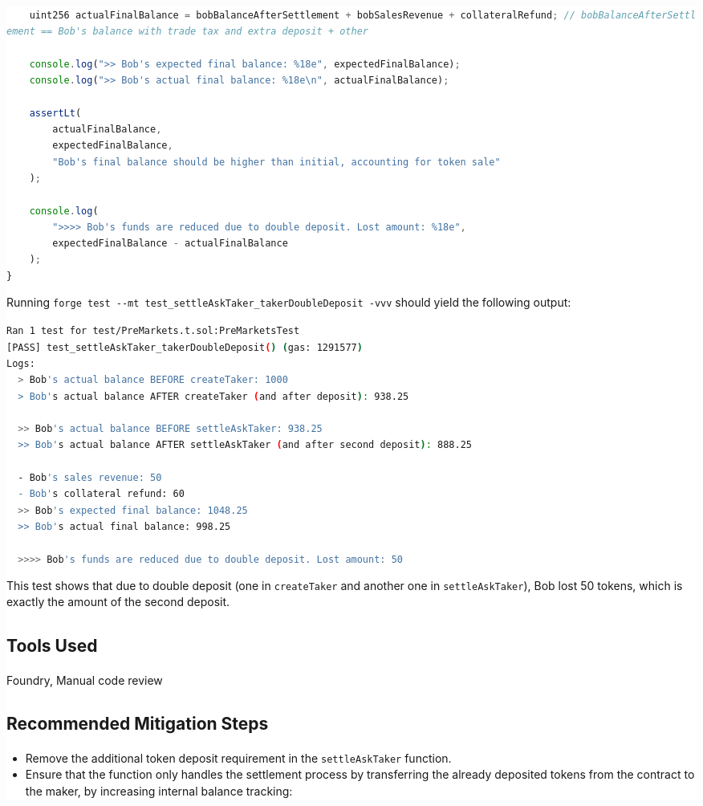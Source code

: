 ```javascript
    uint256 actualFinalBalance = bobBalanceAfterSettlement + bobSalesRevenue + collateralRefund; // bobBalanceAfterSettlement == Bob's balance with trade tax and extra deposit + other

    console.log(">> Bob's expected final balance: %18e", expectedFinalBalance);
    console.log(">> Bob's actual final balance: %18e\n", actualFinalBalance);

    assertLt(
        actualFinalBalance,
        expectedFinalBalance,
        "Bob's final balance should be higher than initial, accounting for token sale"
    );

    console.log(
        ">>>> Bob's funds are reduced due to double deposit. Lost amount: %18e",
        expectedFinalBalance - actualFinalBalance
    );
}
```

Running `forge test --mt test_settleAskTaker_takerDoubleDeposit -vvv` should yield the following output:

```bash
Ran 1 test for test/PreMarkets.t.sol:PreMarketsTest
[PASS] test_settleAskTaker_takerDoubleDeposit() (gas: 1291577)
Logs:
  > Bob's actual balance BEFORE createTaker: 1000
  > Bob's actual balance AFTER createTaker (and after deposit): 938.25

  >> Bob's actual balance BEFORE settleAskTaker: 938.25
  >> Bob's actual balance AFTER settleAskTaker (and after second deposit): 888.25

  - Bob's sales revenue: 50
  - Bob's collateral refund: 60
  >> Bob's expected final balance: 1048.25
  >> Bob's actual final balance: 998.25

  >>>> Bob's funds are reduced due to double deposit. Lost amount: 50
```

This test shows that due to double deposit (one in `createTaker` and another one in `settleAskTaker`), Bob lost 50 tokens, which is exactly the amount of the second deposit.

## Tools Used

Foundry, Manual code review

## Recommended Mitigation Steps

- Remove the additional token deposit requirement in the `settleAskTaker` function.
- Ensure that the function only handles the settlement process by transferring the already deposited tokens from the contract to the maker, by increasing internal balance tracking:

